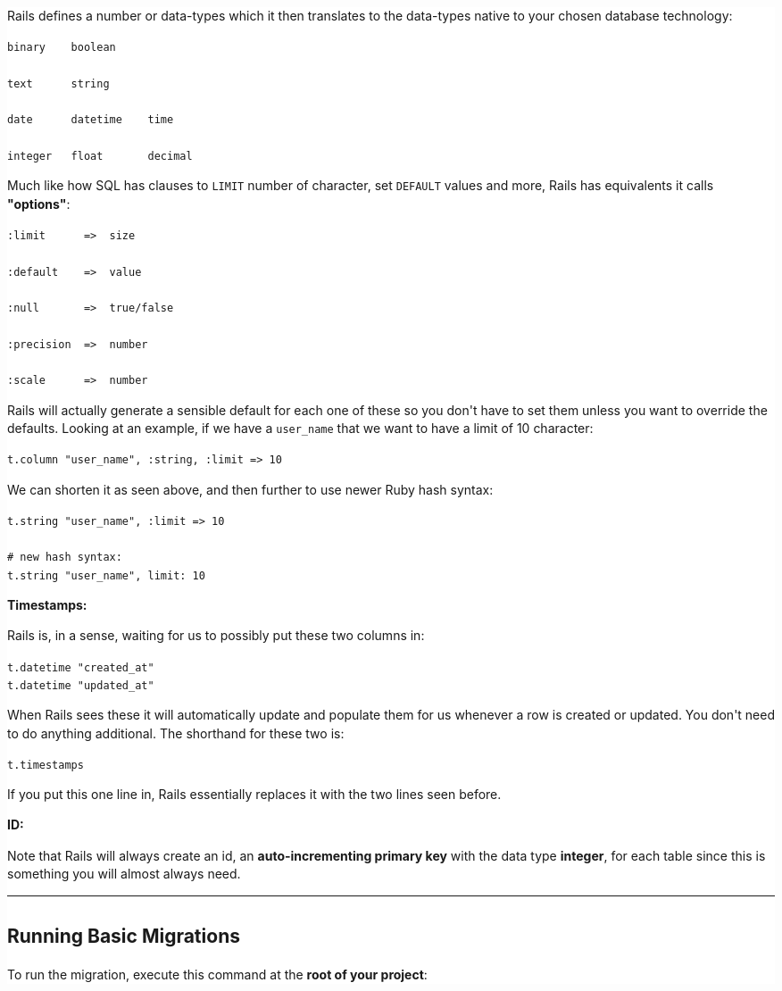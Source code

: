Rails defines a number or data-types which it then translates to the data-types native to your chosen database technology:

	binary    boolean
	
	text      string
	
	date      datetime    time
	
	integer   float       decimal

Much like how SQL has clauses to `LIMIT` number of character, set `DEFAULT` values and more, Rails has equivalents it calls __"options"__:

	:limit		=>	size
	
	:default	=>	value
	
	:null		=>	true/false
	
	:precision	=>	number
	
	:scale		=>	number

Rails will actually generate a sensible default for each one of these so you don't have to set them unless you want to override the defaults. Looking at an example, if we have a `user_name` that we want to have a limit of 10 character:

	t.column "user_name", :string, :limit => 10

We can shorten it as seen above, and then further to use newer Ruby hash syntax:

	t.string "user_name", :limit => 10
	
	# new hash syntax:
	t.string "user_name", limit: 10

__Timestamps:__  

Rails is, in a sense, waiting for us to possibly put these two columns in:

	t.datetime "created_at"
	t.datetime "updated_at"

When Rails sees these it will automatically update and populate them for us whenever a row is created or updated. You don't need to do anything additional. The shorthand for these two is:

	t.timestamps

If you put this one line in, Rails essentially replaces it with the two lines seen before.  

__ID:__  

Note that Rails will always create an id, an __auto-incrementing primary key__ with the data type __integer__, for each table since this is something you will almost always need.  
________________________________________________________________________________
## Running Basic Migrations

To run the migration, execute this command at the __root of your project__:

